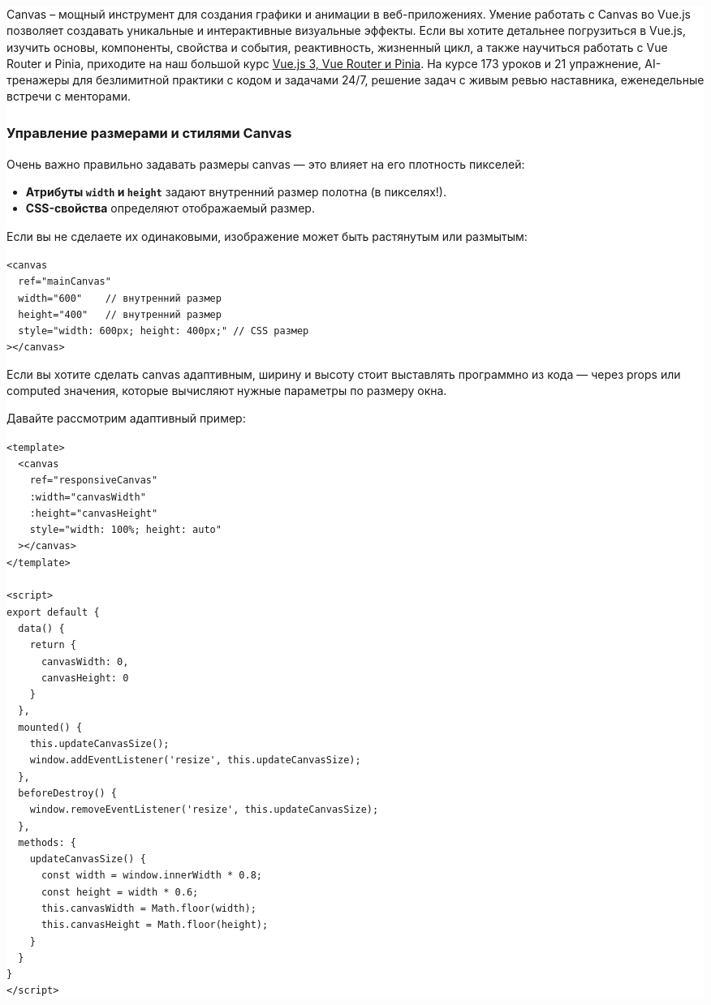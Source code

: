Canvas – мощный инструмент для создания графики и анимации в веб-приложениях.  Умение работать с Canvas во Vue.js позволяет создавать уникальные и интерактивные визуальные эффекты. Если вы хотите детальнее погрузиться в Vue.js, изучить основы, компоненты, свойства и события, реактивность, жизненный цикл, а также научиться работать с Vue Router и Pinia, приходите на наш большой курс [Vue.js 3, Vue Router и Pinia](https://purpleschool.ru/course/vuejs?utm_source=knowledgebase&utm_medium=article&utm_campaign=Rabota-s-Canvas-vo-Vue). На курсе 173 уроков и 21 упражнение, AI-тренажеры для безлимитной практики с кодом и задачами 24/7, решение задач с живым ревью наставника, еженедельные встречи с менторами.

### Управление размерами и стилями Canvas

Очень важно правильно задавать размеры canvas — это влияет на его плотность пикселей:

- **Атрибуты `width` и `height`** задают внутренний размер полотна (в пикселях!).
- **CSS-свойства** определяют отображаемый размер.

Если вы не сделаете их одинаковыми, изображение может быть растянутым или размытым:

```vue
<canvas 
  ref="mainCanvas" 
  width="600"    // внутренний размер
  height="400"   // внутренний размер
  style="width: 600px; height: 400px;" // CSS размер
></canvas>
```

Если вы хотите сделать canvas адаптивным, ширину и высоту стоит выставлять программно из кода — через props или computed значения, которые вычисляют нужные параметры по размеру окна.

Давайте рассмотрим адаптивный пример:

```vue
<template>
  <canvas
    ref="responsiveCanvas"
    :width="canvasWidth"
    :height="canvasHeight"
    style="width: 100%; height: auto"
  ></canvas>
</template>

<script>
export default {
  data() {
    return {
      canvasWidth: 0,
      canvasHeight: 0
    }
  },
  mounted() {
    this.updateCanvasSize();
    window.addEventListener('resize', this.updateCanvasSize);
  },
  beforeDestroy() {
    window.removeEventListener('resize', this.updateCanvasSize);
  },
  methods: {
    updateCanvasSize() {
      const width = window.innerWidth * 0.8;
      const height = width * 0.6;
      this.canvasWidth = Math.floor(width);
      this.canvasHeight = Math.floor(height);
    }
  }
}
</script>
```